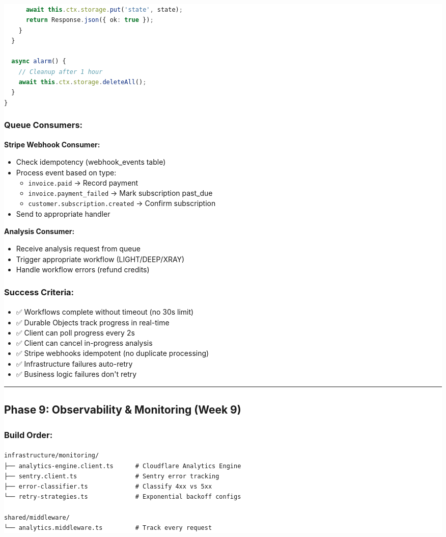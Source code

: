 ```typescript
      await this.ctx.storage.put('state', state);
      return Response.json({ ok: true });
    }
  }
  
  async alarm() {
    // Cleanup after 1 hour
    await this.ctx.storage.deleteAll();
  }
}
```

### **Queue Consumers:**

**Stripe Webhook Consumer:**
- Check idempotency (webhook_events table)
- Process event based on type:
  - `invoice.paid` → Record payment
  - `invoice.payment_failed` → Mark subscription past_due
  - `customer.subscription.created` → Confirm subscription
- Send to appropriate handler

**Analysis Consumer:**
- Receive analysis request from queue
- Trigger appropriate workflow (LIGHT/DEEP/XRAY)
- Handle workflow errors (refund credits)

### **Success Criteria:**
- ✅ Workflows complete without timeout (no 30s limit)
- ✅ Durable Objects track progress in real-time
- ✅ Client can poll progress every 2s
- ✅ Client can cancel in-progress analysis
- ✅ Stripe webhooks idempotent (no duplicate processing)
- ✅ Infrastructure failures auto-retry
- ✅ Business logic failures don't retry

---

## Phase 9: Observability & Monitoring (Week 9)

### **Build Order:**

```
infrastructure/monitoring/
├── analytics-engine.client.ts      # Cloudflare Analytics Engine
├── sentry.client.ts                # Sentry error tracking
├── error-classifier.ts             # Classify 4xx vs 5xx
└── retry-strategies.ts             # Exponential backoff configs

shared/middleware/
└── analytics.middleware.ts         # Track every request
```
